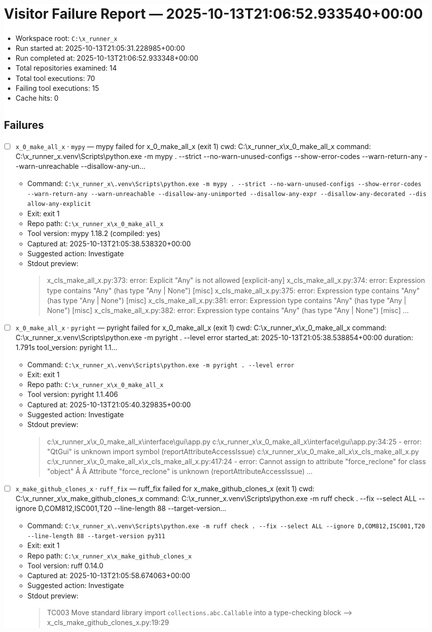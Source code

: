 # Visitor Failure Report — 2025-10-13T21:06:52.933540+00:00

- Workspace root: `C:\x_runner_x`
- Run started at: 2025-10-13T21:05:31.228985+00:00
- Run completed at: 2025-10-13T21:06:52.933348+00:00
- Total repositories examined: 14
- Total tool executions: 70
- Failing tool executions: 15
- Cache hits: 0

## Failures

- [ ] `x_0_make_all_x` · `mypy` — mypy failed for x_0_make_all_x (exit 1) cwd: C:\x_runner_x\x_0_make_all_x command: C:\x_runner_x\.venv\Scripts\python.exe -m mypy . --strict --no-warn-unused-configs --show-error-codes --warn-return-any --warn-unreachable --disallow-any-un…
  - Command: `C:\x_runner_x\.venv\Scripts\python.exe -m mypy . --strict --no-warn-unused-configs --show-error-codes --warn-return-any --warn-unreachable --disallow-any-unimported --disallow-any-expr --disallow-any-decorated --disallow-any-explicit`
  - Exit: exit 1
  - Repo path: `C:\x_runner_x\x_0_make_all_x`
  - Tool version: mypy 1.18.2 (compiled: yes)
  - Captured at: 2025-10-13T21:05:38.538320+00:00
  - Suggested action: Investigate
  - Stdout preview:
    > x_cls_make_all_x.py:373: error: Explicit "Any" is not allowed  [explicit-any]
    > x_cls_make_all_x.py:374: error: Expression type contains "Any" (has type "Any | None")  [misc]
    > x_cls_make_all_x.py:375: error: Expression type contains "Any" (has type "Any | None")  [misc]
    > x_cls_make_all_x.py:381: error: Expression type contains "Any" (has type "Any | None")  [misc]
    > x_cls_make_all_x.py:382: error: Expression type contains "Any" (has type "Any | None")  [misc]
    > …

- [ ] `x_0_make_all_x` · `pyright` — pyright failed for x_0_make_all_x (exit 1) cwd: C:\x_runner_x\x_0_make_all_x command: C:\x_runner_x\.venv\Scripts\python.exe -m pyright . --level error started_at: 2025-10-13T21:05:38.538854+00:00 duration: 1.791s tool_version: pyright 1.1…
  - Command: `C:\x_runner_x\.venv\Scripts\python.exe -m pyright . --level error`
  - Exit: exit 1
  - Repo path: `C:\x_runner_x\x_0_make_all_x`
  - Tool version: pyright 1.1.406
  - Captured at: 2025-10-13T21:05:40.329835+00:00
  - Suggested action: Investigate
  - Stdout preview:
    > c:\x_runner_x\x_0_make_all_x\interface\gui\app.py
    >   c:\x_runner_x\x_0_make_all_x\interface\gui\app.py:34:25 - error: "QtGui" is unknown import symbol (reportAttributeAccessIssue)
    > c:\x_runner_x\x_0_make_all_x\x_cls_make_all_x.py
    >   c:\x_runner_x\x_0_make_all_x\x_cls_make_all_x.py:417:24 - error: Cannot assign to attribute "force_reclone" for class "object"
    >   Â Â Attribute "force_reclone" is unknown (reportAttributeAccessIssue)
    > …

- [ ] `x_make_github_clones_x` · `ruff_fix` — ruff_fix failed for x_make_github_clones_x (exit 1) cwd: C:\x_runner_x\x_make_github_clones_x command: C:\x_runner_x\.venv\Scripts\python.exe -m ruff check . --fix --select ALL --ignore D,COM812,ISC001,T20 --line-length 88 --target-version…
  - Command: `C:\x_runner_x\.venv\Scripts\python.exe -m ruff check . --fix --select ALL --ignore D,COM812,ISC001,T20 --line-length 88 --target-version py311`
  - Exit: exit 1
  - Repo path: `C:\x_runner_x\x_make_github_clones_x`
  - Tool version: ruff 0.14.0
  - Captured at: 2025-10-13T21:05:58.674063+00:00
  - Suggested action: Investigate
  - Stdout preview:
    > TC003 Move standard library import `collections.abc.Callable` into a type-checking block
    >   --> x_cls_make_github_clones_x.py:19:29
